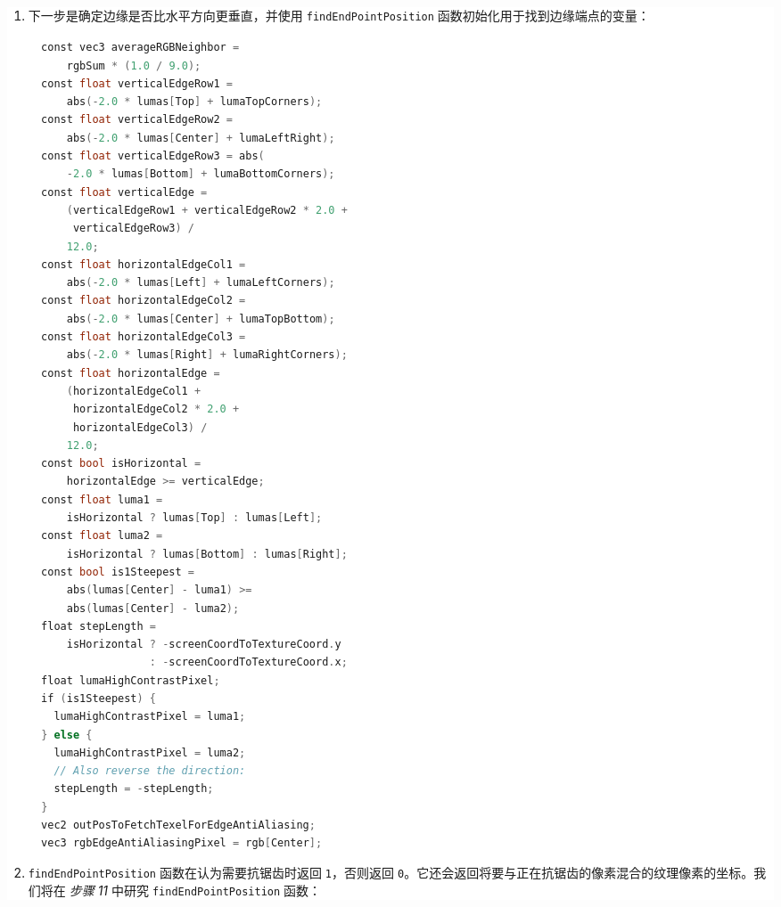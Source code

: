 
1.  下一步是确定边缘是否比水平方向更垂直，并使用 `findEndPointPosition` 函数初始化用于找到边缘端点的变量：

    ```cpp
      const vec3 averageRGBNeighbor =
          rgbSum * (1.0 / 9.0);
      const float verticalEdgeRow1 =
          abs(-2.0 * lumas[Top] + lumaTopCorners);
      const float verticalEdgeRow2 =
          abs(-2.0 * lumas[Center] + lumaLeftRight);
      const float verticalEdgeRow3 = abs(
          -2.0 * lumas[Bottom] + lumaBottomCorners);
      const float verticalEdge =
          (verticalEdgeRow1 + verticalEdgeRow2 * 2.0 +
           verticalEdgeRow3) /
          12.0;
      const float horizontalEdgeCol1 =
          abs(-2.0 * lumas[Left] + lumaLeftCorners);
      const float horizontalEdgeCol2 =
          abs(-2.0 * lumas[Center] + lumaTopBottom);
      const float horizontalEdgeCol3 =
          abs(-2.0 * lumas[Right] + lumaRightCorners);
      const float horizontalEdge =
          (horizontalEdgeCol1 +
           horizontalEdgeCol2 * 2.0 +
           horizontalEdgeCol3) /
          12.0;
      const bool isHorizontal =
          horizontalEdge >= verticalEdge;
      const float luma1 =
          isHorizontal ? lumas[Top] : lumas[Left];
      const float luma2 =
          isHorizontal ? lumas[Bottom] : lumas[Right];
      const bool is1Steepest =
          abs(lumas[Center] - luma1) >=
          abs(lumas[Center] - luma2);
      float stepLength =
          isHorizontal ? -screenCoordToTextureCoord.y
                       : -screenCoordToTextureCoord.x;
      float lumaHighContrastPixel;
      if (is1Steepest) {
        lumaHighContrastPixel = luma1;
      } else {
        lumaHighContrastPixel = luma2;
        // Also reverse the direction:
        stepLength = -stepLength;
      }
      vec2 outPosToFetchTexelForEdgeAntiAliasing;
      vec3 rgbEdgeAntiAliasingPixel = rgb[Center];
    ```

1.  `findEndPointPosition` 函数在认为需要抗锯齿时返回 `1`，否则返回 `0`。它还会返回将要与正在抗锯齿的像素混合的纹理像素的坐标。我们将在 *步骤 11* 中研究 `findEndPointPosition` 函数：
